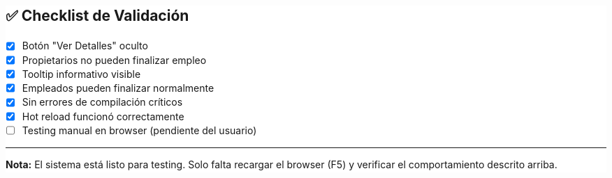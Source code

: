
## ✅ Checklist de Validación

- [x] Botón "Ver Detalles" oculto
- [x] Propietarios no pueden finalizar empleo
- [x] Tooltip informativo visible
- [x] Empleados pueden finalizar normalmente
- [x] Sin errores de compilación críticos
- [x] Hot reload funcionó correctamente
- [ ] Testing manual en browser (pendiente del usuario)

---

**Nota:** El sistema está listo para testing. Solo falta recargar el browser (F5) y verificar el comportamiento descrito arriba.

